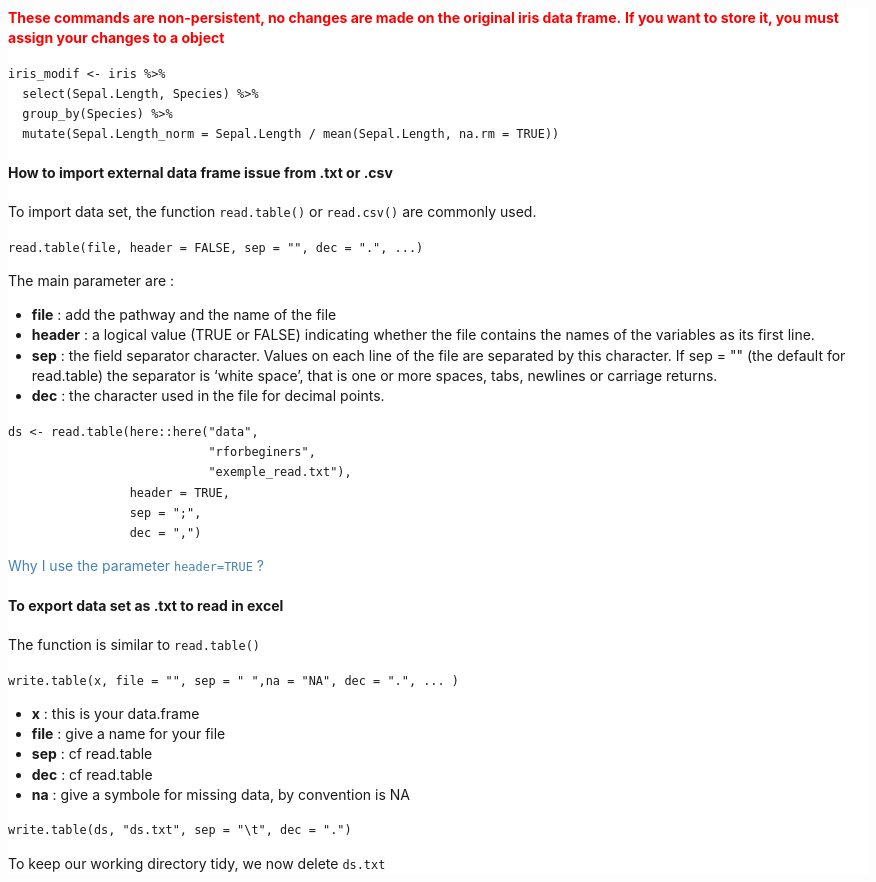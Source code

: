 **<span style="color: red;"> These commands are non-persistent, no changes are made on the original iris data frame.</span>**
**<span style="color: red;">If you want to store it, you must assign your changes to a object</span>**

```{r}
iris_modif <- iris %>%
  select(Sepal.Length, Species) %>%
  group_by(Species) %>%
  mutate(Sepal.Length_norm = Sepal.Length / mean(Sepal.Length, na.rm = TRUE))
```

#### How to import external data frame issue from .txt or .csv

To import data set, the function `read.table()` or `read.csv()` are commonly used.

`read.table(file, header = FALSE, sep = "", dec = ".", ...)`

The main parameter are :

- **file** : add the pathway and the name of the file
- **header** : a logical value (TRUE or FALSE) indicating whether the file contains the names of the variables as its first line. 
- **sep** : the field separator character. Values on each line of the file are separated by this character. If sep = "" (the default for read.table) the separator is ‘white space’, that is one or more spaces, tabs, newlines or carriage returns.
- **dec** : the character used in the file for decimal points.

```{r}
ds <- read.table(here::here("data",
                            "rforbeginers",
                            "exemple_read.txt"),
                 header = TRUE,
                 sep = ";",
                 dec = ",")
```


<span style="color: steelblue;">Why I use the parameter `header=TRUE` ?</span>

#### To export data set as .txt to read in excel

The function is similar to `read.table()`

`write.table(x, file = "", sep = " ",na = "NA", dec = ".", ... )`

- **x** : this is your data.frame
- **file** : give a name for your file
- **sep** : cf read.table
- **dec** : cf read.table
- **na** : give a symbole for missing data, by convention is NA

```{r}
write.table(ds, "ds.txt", sep = "\t", dec = ".")
```

To keep our working directory tidy, we now delete `ds.txt`
